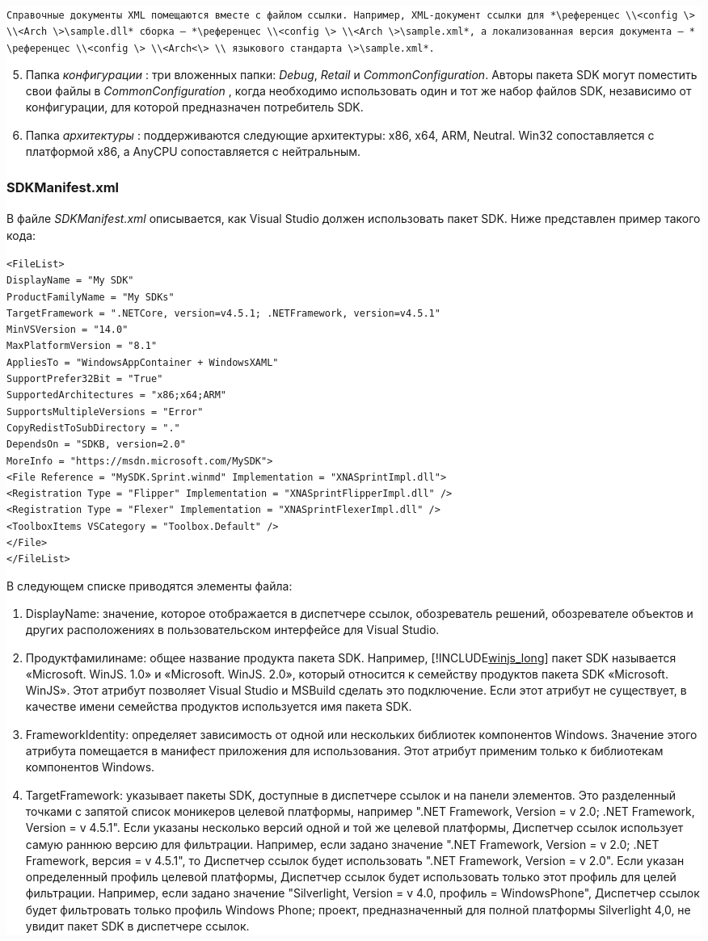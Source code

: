     Справочные документы XML помещаются вместе с файлом ссылки. Например, XML-документ ссылки для *\референцес \\<config \> \\<Arch \>\sample.dll* сборка — *\референцес \\<config \> \\<Arch \>\sample.xml*, а локализованная версия документа — *\референцес \\<config \> \\<Arch<\> \\ языкового стандарта \>\sample.xml*.

5. Папка *конфигурации* : три вложенных папки: *Debug*, *Retail* и *CommonConfiguration*. Авторы пакета SDK могут поместить свои файлы в *CommonConfiguration* , когда необходимо использовать один и тот же набор файлов SDK, независимо от конфигурации, для которой предназначен потребитель SDK.

6. Папка *архитектуры* : поддерживаются следующие архитектуры: x86, x64, ARM, Neutral. Win32 сопоставляется с платформой x86, а AnyCPU сопоставляется с нейтральным.

### <a name="sdkmanifestxml"></a>SDKManifest.xml

В файле *SDKManifest.xml* описывается, как Visual Studio должен использовать пакет SDK. Ниже представлен пример такого кода:

```
<FileList>
DisplayName = "My SDK"
ProductFamilyName = "My SDKs"
TargetFramework = ".NETCore, version=v4.5.1; .NETFramework, version=v4.5.1"
MinVSVersion = "14.0"
MaxPlatformVersion = "8.1"
AppliesTo = "WindowsAppContainer + WindowsXAML"
SupportPrefer32Bit = "True"
SupportedArchitectures = "x86;x64;ARM"
SupportsMultipleVersions = "Error"
CopyRedistToSubDirectory = "."
DependsOn = "SDKB, version=2.0"
MoreInfo = "https://msdn.microsoft.com/MySDK">
<File Reference = "MySDK.Sprint.winmd" Implementation = "XNASprintImpl.dll">
<Registration Type = "Flipper" Implementation = "XNASprintFlipperImpl.dll" />
<Registration Type = "Flexer" Implementation = "XNASprintFlexerImpl.dll" />
<ToolboxItems VSCategory = "Toolbox.Default" />
</File>
</FileList>
```

В следующем списке приводятся элементы файла:

1. DisplayName: значение, которое отображается в диспетчере ссылок, обозреватель решений, обозревателе объектов и других расположениях в пользовательском интерфейсе для Visual Studio.

2. Продуктфамилинаме: общее название продукта пакета SDK. Например, [!INCLUDE[winjs_long](../debugger/includes/winjs_long_md.md)] пакет SDK называется «Microsoft. WinJS. 1.0» и «Microsoft. WinJS. 2.0», который относится к семейству продуктов пакета SDK «Microsoft. WinJS». Этот атрибут позволяет Visual Studio и MSBuild сделать это подключение. Если этот атрибут не существует, в качестве имени семейства продуктов используется имя пакета SDK.

3. FrameworkIdentity: определяет зависимость от одной или нескольких библиотек компонентов Windows. Значение этого атрибута помещается в манифест приложения для использования. Этот атрибут применим только к библиотекам компонентов Windows.

4. TargetFramework: указывает пакеты SDK, доступные в диспетчере ссылок и на панели элементов. Это разделенный точками с запятой список моникеров целевой платформы, например ".NET Framework, Version = v 2.0; .NET Framework, Version = v 4.5.1". Если указаны несколько версий одной и той же целевой платформы, Диспетчер ссылок использует самую раннюю версию для фильтрации. Например, если задано значение ".NET Framework, Version = v 2.0; .NET Framework, версия = v 4.5.1", то Диспетчер ссылок будет использовать ".NET Framework, Version = v 2.0". Если указан определенный профиль целевой платформы, Диспетчер ссылок будет использовать только этот профиль для целей фильтрации. Например, если задано значение "Silverlight, Version = v 4.0, профиль = WindowsPhone", Диспетчер ссылок будет фильтровать только профиль Windows Phone; проект, предназначенный для полной платформы Silverlight 4,0, не увидит пакет SDK в диспетчере ссылок.
